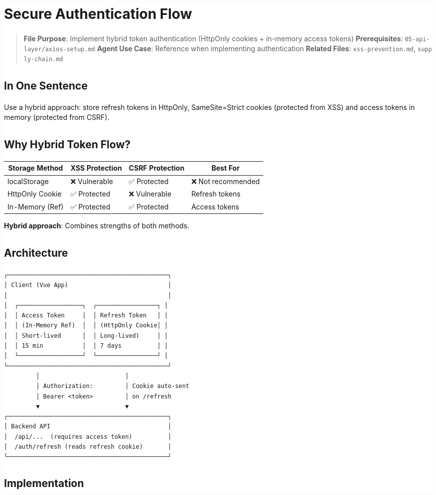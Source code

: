 # Secure Authentication Flow

> **File Purpose**: Implement hybrid token authentication (HttpOnly cookies + in-memory access tokens)
> **Prerequisites**: `05-api-layer/axios-setup.md`
> **Agent Use Case**: Reference when implementing authentication
> **Related Files**: `xss-prevention.md`, `supply-chain.md`

## In One Sentence

Use a hybrid approach: store refresh tokens in HttpOnly, SameSite=Strict cookies (protected from XSS) and access tokens in memory (protected from CSRF).

## Why Hybrid Token Flow?

| Storage Method | XSS Protection | CSRF Protection | Best For |
|----------------|----------------|-----------------|----------|
| localStorage | ❌ Vulnerable | ✅ Protected | ❌ Not recommended |
| HttpOnly Cookie | ✅ Protected | ❌ Vulnerable | Refresh tokens |
| In-Memory (Ref) | ✅ Protected | ✅ Protected | Access tokens |

**Hybrid approach**: Combines strengths of both methods.

## Architecture

```
┌─────────────────────────────────────────────┐
│ Client (Vue App)                            │
│                                             │
│  ┌──────────────────┐  ┌─────────────────┐ │
│  │ Access Token     │  │ Refresh Token   │ │
│  │ (In-Memory Ref)  │  │ (HttpOnly Cookie│ │
│  │ Short-lived      │  │ Long-lived)     │ │
│  │ 15 min           │  │ 7 days          │ │
│  └──────────────────┘  └─────────────────┘ │
└─────────────────────────────────────────────┘
         │                        │
         │ Authorization:         │ Cookie auto-sent
         │ Bearer <token>         │ on /refresh
         ▼                        ▼
┌─────────────────────────────────────────────┐
│ Backend API                                 │
│  /api/...  (requires access token)          │
│  /auth/refresh (reads refresh cookie)       │
└─────────────────────────────────────────────┘
```

## Implementation
